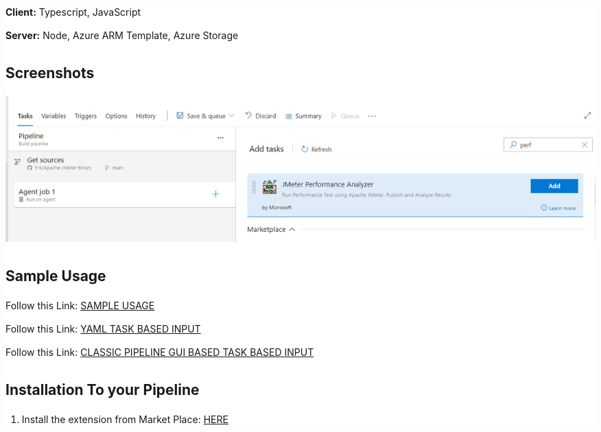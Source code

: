 **Client:** Typescript, JavaScript

**Server:** Node, Azure ARM Template, Azure Storage


## Screenshots

![project-screenshots/P4.png](project-screenshots/P4.png)


## Sample Usage

Follow this Link: [SAMPLE USAGE](https://github.com/microsoft/jmeter-performance-analyzer-devops-extension/blob/main/samples/README.md)

Follow this Link: [YAML TASK BASED INPUT](https://github.com/microsoft/jmeter-performance-analyzer-devops-extension/blob/main/InputTaskYAML.md)

Follow this Link: [CLASSIC PIPELINE GUI BASED TASK BASED INPUT](https://github.com/microsoft/jmeter-performance-analyzer-devops-extension/blob/main/InputTask.md)

## Installation To your Pipeline

1. Install the extension from Market Place: [HERE](https://marketplace.visualstudio.com/items?itemName=id-az-pipeline.jmeter-perf-analyzer)
